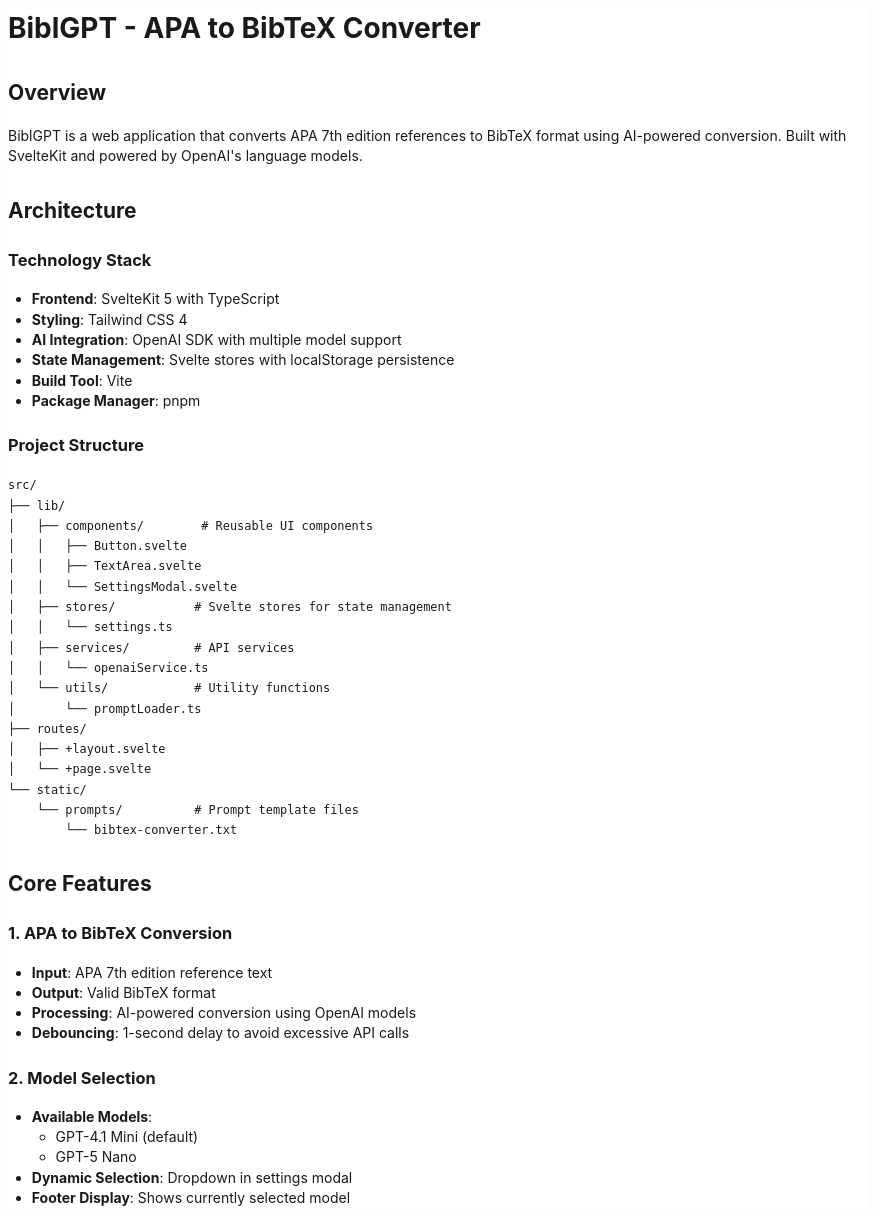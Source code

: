 # BiblGPT - APA to BibTeX Converter

## Overview
BiblGPT is a web application that converts APA 7th edition references to BibTeX format using AI-powered conversion. Built with SvelteKit and powered by OpenAI's language models.

## Architecture

### Technology Stack
- **Frontend**: SvelteKit 5 with TypeScript
- **Styling**: Tailwind CSS 4
- **AI Integration**: OpenAI SDK with multiple model support
- **State Management**: Svelte stores with localStorage persistence
- **Build Tool**: Vite
- **Package Manager**: pnpm

### Project Structure
```
src/
├── lib/
│   ├── components/        # Reusable UI components
│   │   ├── Button.svelte
│   │   ├── TextArea.svelte
│   │   └── SettingsModal.svelte
│   ├── stores/           # Svelte stores for state management
│   │   └── settings.ts
│   ├── services/         # API services
│   │   └── openaiService.ts
│   └── utils/            # Utility functions
│       └── promptLoader.ts
├── routes/
│   ├── +layout.svelte
│   └── +page.svelte
└── static/
    └── prompts/          # Prompt template files
        └── bibtex-converter.txt
```

## Core Features

### 1. APA to BibTeX Conversion
- **Input**: APA 7th edition reference text
- **Output**: Valid BibTeX format
- **Processing**: AI-powered conversion using OpenAI models
- **Debouncing**: 1-second delay to avoid excessive API calls

### 2. Model Selection
- **Available Models**:
  - GPT-4.1 Mini (default)
  - GPT-5 Nano
- **Dynamic Selection**: Dropdown in settings modal
- **Footer Display**: Shows currently selected model
